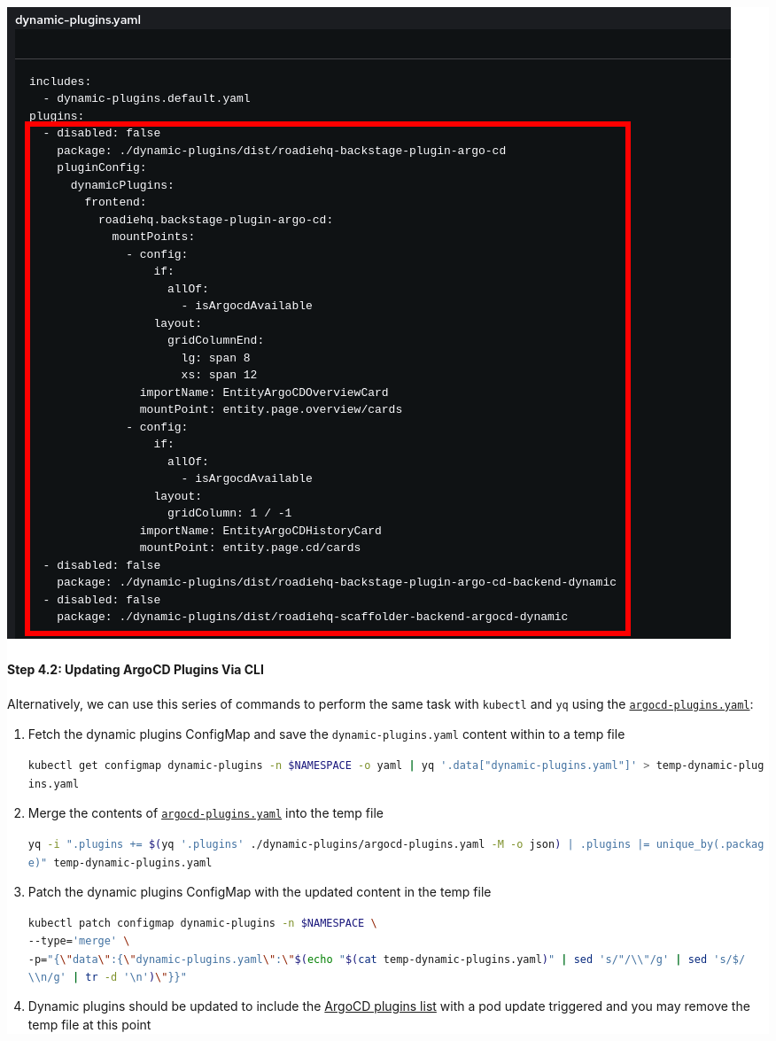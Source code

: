 ![Dynamic Plugins Example 2](../assets/dynamic-plugins-example-2.png)

#### Step 4.2: Updating ArgoCD Plugins Via CLI

Alternatively, we can use this series of commands to perform the same task with `kubectl` and `yq` using the [`argocd-plugins.yaml`](../dynamic-plugins/argocd-plugins.yaml):

1. Fetch the dynamic plugins ConfigMap and save the `dynamic-plugins.yaml` content within to a temp file
    ```sh
    kubectl get configmap dynamic-plugins -n $NAMESPACE -o yaml | yq '.data["dynamic-plugins.yaml"]' > temp-dynamic-plugins.yaml
    ```
2. Merge the contents of [`argocd-plugins.yaml`](../dynamic-plugins/argocd-plugins.yaml) into the temp file
    ```sh
    yq -i ".plugins += $(yq '.plugins' ./dynamic-plugins/argocd-plugins.yaml -M -o json) | .plugins |= unique_by(.package)" temp-dynamic-plugins.yaml
    ```
3. Patch the dynamic plugins ConfigMap with the updated content in the temp file
    ```sh
    kubectl patch configmap dynamic-plugins -n $NAMESPACE \
    --type='merge' \
    -p="{\"data\":{\"dynamic-plugins.yaml\":\"$(echo "$(cat temp-dynamic-plugins.yaml)" | sed 's/"/\\"/g' | sed 's/$/\\n/g' | tr -d '\n')\"}}"
    ```
4. Dynamic plugins should be updated to include the [ArgoCD plugins list](../dynamic-plugins/argocd-plugins.yaml) with a pod update triggered and you may remove the temp file at this point
